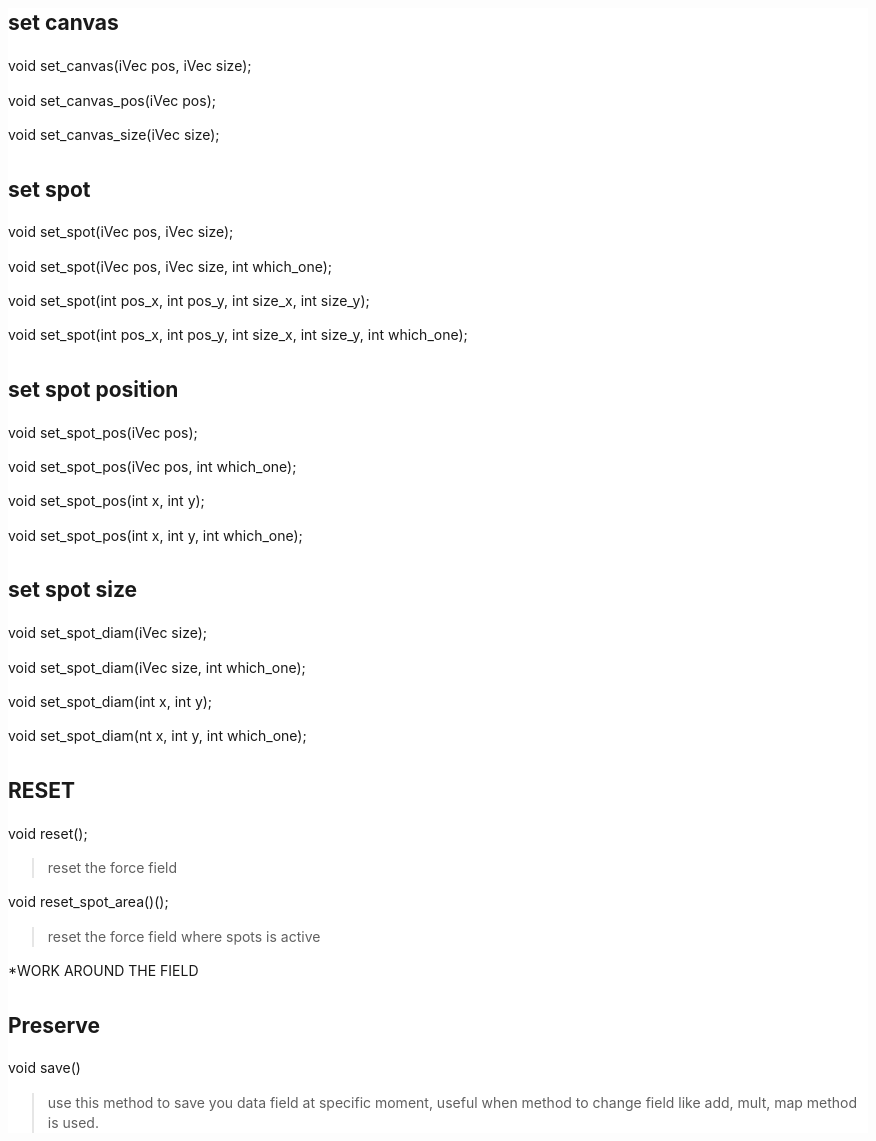 set canvas
--
void set_canvas(iVec pos, iVec size);

void set_canvas_pos(iVec pos);

void set_canvas_size(iVec size);


set spot
--
void set_spot(iVec pos, iVec size);

void set_spot(iVec pos, iVec size, int which_one);

void set_spot(int pos_x, int pos_y, int size_x, int size_y);

void set_spot(int pos_x, int pos_y, int size_x, int size_y, int which_one);


set spot position
--
void set_spot_pos(iVec pos);

void set_spot_pos(iVec pos, int which_one);

void set_spot_pos(int x, int y);

void set_spot_pos(int x, int y, int which_one);


set spot size
--
void set_spot_diam(iVec size);

void set_spot_diam(iVec size, int which_one);

void set_spot_diam(int x, int y);

void set_spot_diam(nt x, int y, int which_one);



RESET
--
void reset();
>reset the force field

void reset_spot_area()();
>reset the force field where spots is active










*WORK AROUND THE FIELD

Preserve
--
void save()
>use this method to save you data field at specific moment, useful when method to change field like add, mult, map method is used.
